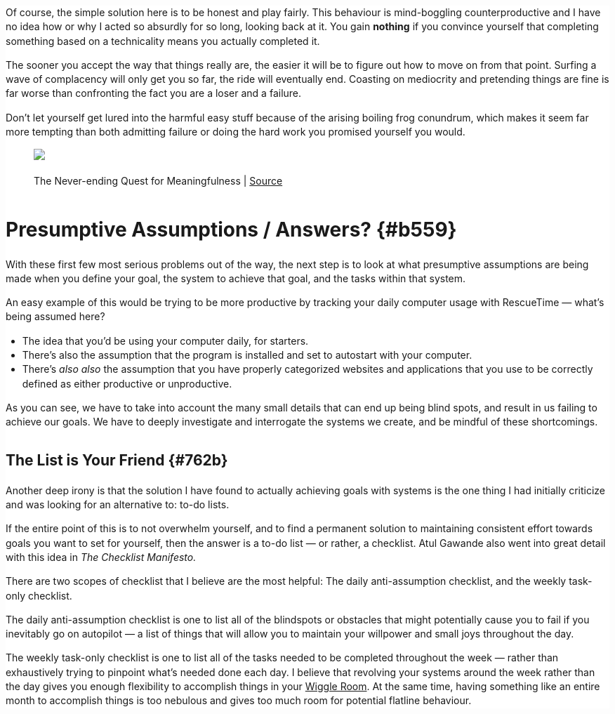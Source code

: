 Of course, the simple solution here is to be honest and play fairly. This behaviour is mind-boggling counterproductive and I have no idea how or why I acted so absurdly for so long, looking back at it. You gain **nothing** if you convince yourself that completing something based on a technicality means you actually completed it.

The sooner you accept the way that things really are, the easier it will be to figure out how to move on from that point. Surfing a wave of complacency will only get you so far, the ride will eventually end. Coasting on mediocrity and pretending things are fine is far worse than confronting the fact you are a loser and a failure.

Don’t let yourself get lured into the harmful easy stuff because of the arising boiling frog conundrum, which makes it seem far more tempting than both admitting failure or doing the hard work you promised yourself you would.<figure class="wp-block-image alignwide size-large">

![](https://miro.medium.com/max/3840/1*h1x73zFNG8ILaGWvZE-VCQ.jpeg) <figcaption>The Never-ending Quest for Meaningfulness | <a href="https://commons.wikimedia.org/wiki/File:Meditation_(7912377858).jpg" target="_blank" rel="noreferrer noopener">Source</a></figcaption></figure> 

# Presumptive Assumptions / Answers? {#b559}

With these first few most serious problems out of the way, the next step is to look at what presumptive assumptions are being made when you define your goal, the system to achieve that goal, and the tasks within that system.

An easy example of this would be trying to be more productive by tracking your daily computer usage with RescueTime — what’s being assumed here?

  * The idea that you’d be using your computer daily, for starters.
  * There’s also the assumption that the program is installed and set to autostart with your computer.
  * There’s _also also_ the assumption that you have properly categorized websites and applications that you use to be correctly defined as either productive or unproductive.

As you can see, we have to take into account the many small details that can end up being blind spots, and result in us failing to achieve our goals. We have to deeply investigate and interrogate the systems we create, and be mindful of these shortcomings.

## The List is Your Friend {#762b}

Another deep irony is that the solution I have found to actually achieving goals with systems is the one thing I had initially criticize and was looking for an alternative to: to-do lists.

If the entire point of this is to not overwhelm yourself, and to find a permanent solution to maintaining consistent effort towards goals you want to set for yourself, then the answer is a to-do list — or rather, a checklist. Atul Gawande also went into great detail with this idea in _The Checklist Manifesto._

There are two scopes of checklist that I believe are the most helpful: The daily anti-assumption checklist, and the weekly task-only checklist.

The daily anti-assumption checklist is one to list all of the blindspots or obstacles that might potentially cause you to fail if you inevitably go on autopilot — a list of things that will allow you to maintain your willpower and small joys throughout the day.

The weekly task-only checklist is one to list all of the tasks needed to be completed throughout the week — rather than exhaustively trying to pinpoint what’s needed done each day. I believe that revolving your systems around the week rather than the day gives you enough flexibility to accomplish things in your <a target="_blank" rel="noreferrer noopener" href="https://medium.com/@buster/39-make-wiggle-room-2546b44b9804">Wiggle Room</a>. At the same time, having something like an entire month to accomplish things is too nebulous and gives too much room for potential flatline behaviour.
